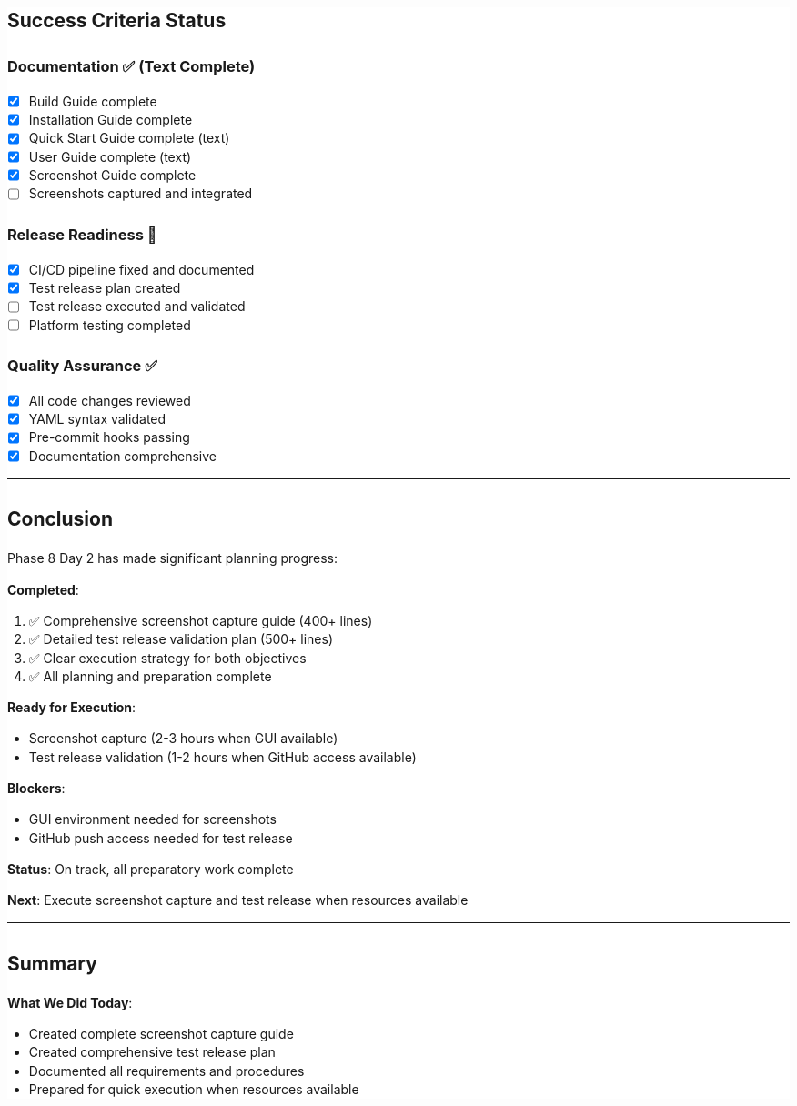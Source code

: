 ## Success Criteria Status

### Documentation ✅ (Text Complete)
- [x] Build Guide complete
- [x] Installation Guide complete
- [x] Quick Start Guide complete (text)
- [x] User Guide complete (text)
- [x] Screenshot Guide complete
- [ ] Screenshots captured and integrated

### Release Readiness 🚧
- [x] CI/CD pipeline fixed and documented
- [x] Test release plan created
- [ ] Test release executed and validated
- [ ] Platform testing completed

### Quality Assurance ✅
- [x] All code changes reviewed
- [x] YAML syntax validated
- [x] Pre-commit hooks passing
- [x] Documentation comprehensive

---

## Conclusion

Phase 8 Day 2 has made significant planning progress:

**Completed**:
1. ✅ Comprehensive screenshot capture guide (400+ lines)
2. ✅ Detailed test release validation plan (500+ lines)
3. ✅ Clear execution strategy for both objectives
4. ✅ All planning and preparation complete

**Ready for Execution**:
- Screenshot capture (2-3 hours when GUI available)
- Test release validation (1-2 hours when GitHub access available)

**Blockers**:
- GUI environment needed for screenshots
- GitHub push access needed for test release

**Status**: On track, all preparatory work complete

**Next**: Execute screenshot capture and test release when resources available

---

## Summary

**What We Did Today**:
- Created complete screenshot capture guide
- Created comprehensive test release plan
- Documented all requirements and procedures
- Prepared for quick execution when resources available
